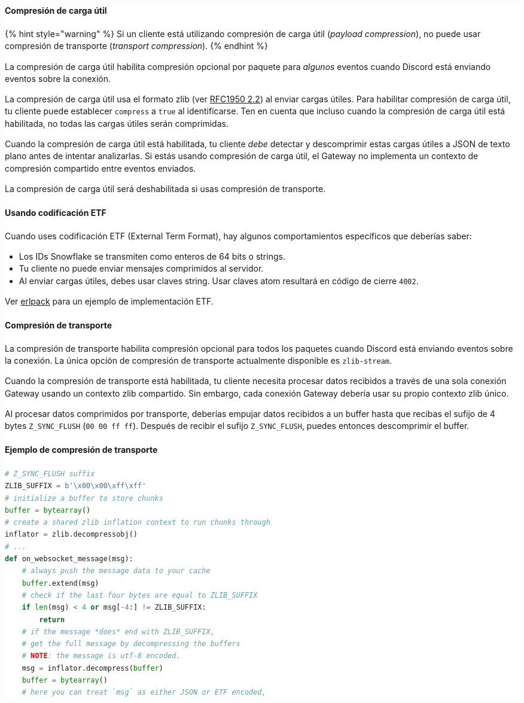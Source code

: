 #### Compresión de carga útil

{% hint style="warning" %}
Si un cliente está utilizando compresión de carga útil (_payload compression_), no puede usar compresión de transporte (_transport compression_).
{% endhint %}

La compresión de carga útil habilita compresión opcional por paquete para _algunos_ eventos cuando Discord está enviando eventos sobre la conexión.

La compresión de carga útil usa el formato zlib (ver [RFC1950 2.2](https://datatracker.ietf.org/doc/html/rfc1950#section-2.2)) al enviar cargas útiles. Para habilitar compresión de carga útil, tu cliente puede establecer `compress` a `true` al identificarse. Ten en cuenta que incluso cuando la compresión de carga útil está habilitada, no todas las cargas útiles serán comprimidas.

Cuando la compresión de carga útil está habilitada, tu cliente _debe_ detectar y descomprimir estas cargas útiles a JSON de texto plano antes de intentar analizarlas. Si estás usando compresión de carga útil, el Gateway no implementa un contexto de compresión compartido entre eventos enviados.

La compresión de carga útil será deshabilitada si usas compresión de transporte.

#### Usando codificación ETF

Cuando uses codificación ETF (External Term Format), hay algunos comportamientos específicos que deberías saber:

* Los IDs Snowflake se transmiten como enteros de 64 bits o strings.
* Tu cliente no puede enviar mensajes comprimidos al servidor.
* Al enviar cargas útiles, debes usar claves string. Usar claves atom resultará en código de cierre `4002`.

Ver [erlpack](https://github.com/discord/erlpack) para un ejemplo de implementación ETF.

#### Compresión de transporte

La compresión de transporte habilita compresión opcional para todos los paquetes cuando Discord está enviando eventos sobre la conexión. La única opción de compresión de transporte actualmente disponible es `zlib-stream`.

Cuando la compresión de transporte está habilitada, tu cliente necesita procesar datos recibidos a través de una sola conexión Gateway usando un contexto zlib compartido. Sin embargo, cada conexión Gateway debería usar su propio contexto zlib único.

Al procesar datos comprimidos por transporte, deberías empujar datos recibidos a un buffer hasta que recibas el sufijo de 4 bytes `Z_SYNC_FLUSH` (`00 00 ff ff`). Después de recibir el sufijo `Z_SYNC_FLUSH`, puedes entonces descomprimir el buffer.

#### Ejemplo de compresión de transporte

```python
# Z_SYNC_FLUSH suffix
ZLIB_SUFFIX = b'\x00\x00\xff\xff'
# initialize a buffer to store chunks
buffer = bytearray()
# create a shared zlib inflation context to run chunks through
inflator = zlib.decompressobj()
# ...
def on_websocket_message(msg):
    # always push the message data to your cache
    buffer.extend(msg)
    # check if the last four bytes are equal to ZLIB_SUFFIX
    if len(msg) < 4 or msg[-4:] != ZLIB_SUFFIX:
        return
    # if the message *does* end with ZLIB_SUFFIX,
    # get the full message by decompressing the buffers
    # NOTE: the message is utf-8 encoded.
    msg = inflator.decompress(buffer)
    buffer = bytearray()
    # here you can treat `msg` as either JSON or ETF encoded,
```